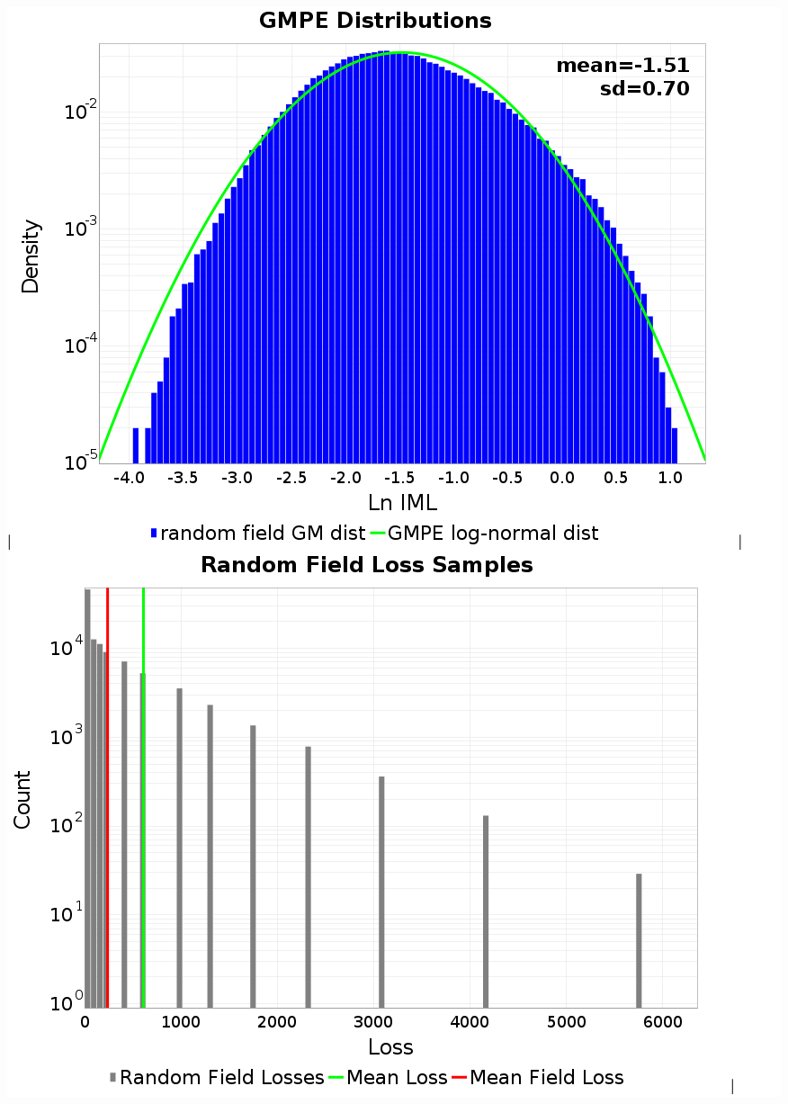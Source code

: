 | ![plot](resources/rup3_asset0_gmpe_dists_log.png) | ![plot](resources/rup3_asset0_field_losses_log.png) |